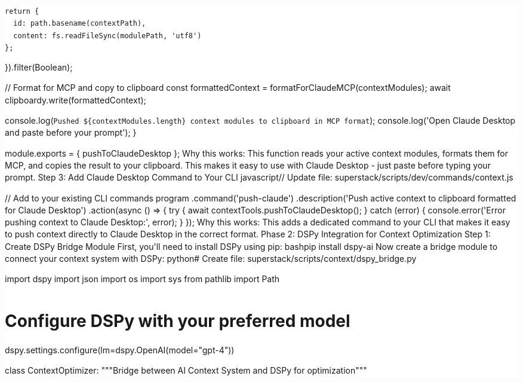     return {
      id: path.basename(contextPath),
      content: fs.readFileSync(modulePath, 'utf8')
    };
  }).filter(Boolean);
  
  // Format for MCP and copy to clipboard
  const formattedContext = formatForClaudeMCP(contextModules);
  await clipboardy.write(formattedContext);
  
  console.log(`Pushed ${contextModules.length} context modules to clipboard in MCP format`);
  console.log('Open Claude Desktop and paste before your prompt');
}

module.exports = { pushToClaudeDesktop };
Why this works: This function reads your active context modules, formats them for MCP, and copies the result to your clipboard. This makes it easy to use with Claude Desktop - just paste before typing your prompt.
Step 3: Add Claude Desktop Command to Your CLI
javascript// Update file: superstack/scripts/dev/commands/context.js

// Add to your existing CLI commands
program
  .command('push-claude')
  .description('Push active context to clipboard formatted for Claude Desktop')
  .action(async () => {
    try {
      await contextTools.pushToClaudeDesktop();
    } catch (error) {
      console.error('Error pushing context to Claude Desktop:', error);
    }
  });
Why this works: This adds a dedicated command to your CLI that makes it easy to push context directly to Claude Desktop in the correct format.
Phase 2: DSPy Integration for Context Optimization
Step 1: Create DSPy Bridge Module
First, you'll need to install DSPy using pip:
bashpip install dspy-ai
Now create a bridge module to connect your context system with DSPy:
python# Create file: superstack/scripts/context/dspy_bridge.py

import dspy
import json
import os
import sys
from pathlib import Path

# Configure DSPy with your preferred model
dspy.settings.configure(lm=dspy.OpenAI(model="gpt-4"))

class ContextOptimizer:
    """Bridge between AI Context System and DSPy for optimization"""
    
